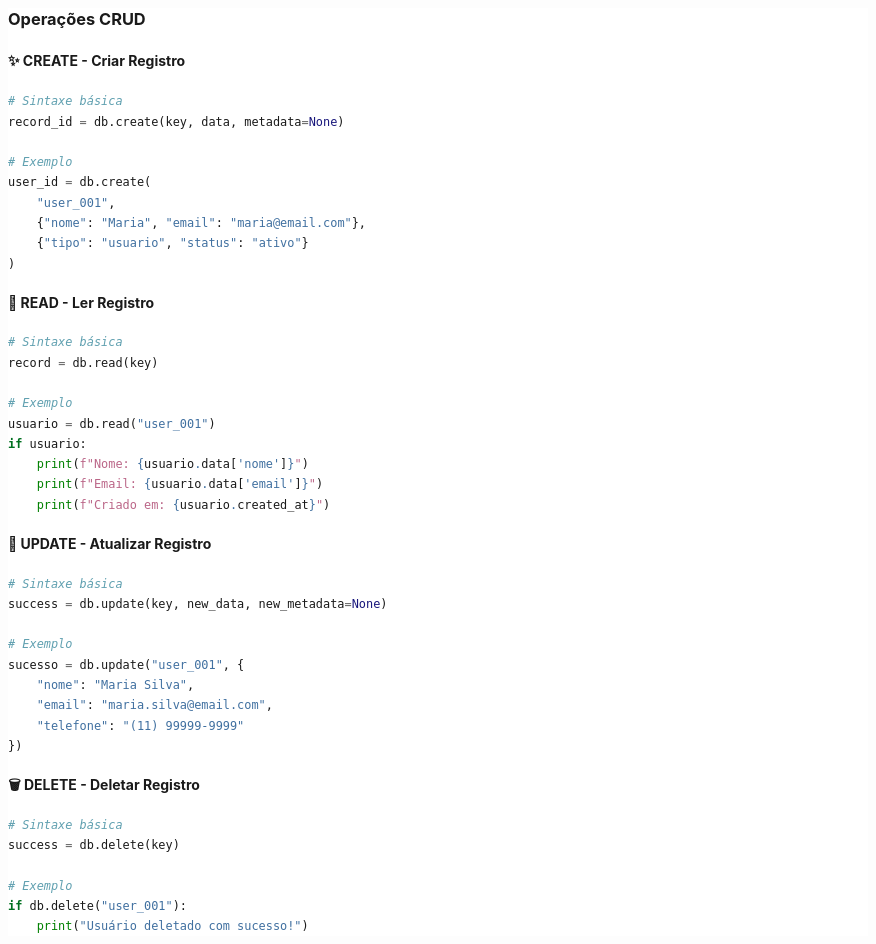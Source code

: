 ### Operações CRUD

#### ✨ CREATE - Criar Registro

```python
# Sintaxe básica
record_id = db.create(key, data, metadata=None)

# Exemplo
user_id = db.create(
    "user_001", 
    {"nome": "Maria", "email": "maria@email.com"},
    {"tipo": "usuario", "status": "ativo"}
)
```

#### 📖 READ - Ler Registro

```python
# Sintaxe básica
record = db.read(key)

# Exemplo
usuario = db.read("user_001")
if usuario:
    print(f"Nome: {usuario.data['nome']}")
    print(f"Email: {usuario.data['email']}")
    print(f"Criado em: {usuario.created_at}")
```

#### 🔄 UPDATE - Atualizar Registro

```python
# Sintaxe básica
success = db.update(key, new_data, new_metadata=None)

# Exemplo
sucesso = db.update("user_001", {
    "nome": "Maria Silva",
    "email": "maria.silva@email.com",
    "telefone": "(11) 99999-9999"
})
```

#### 🗑️ DELETE - Deletar Registro

```python
# Sintaxe básica
success = db.delete(key)

# Exemplo
if db.delete("user_001"):
    print("Usuário deletado com sucesso!")
```

